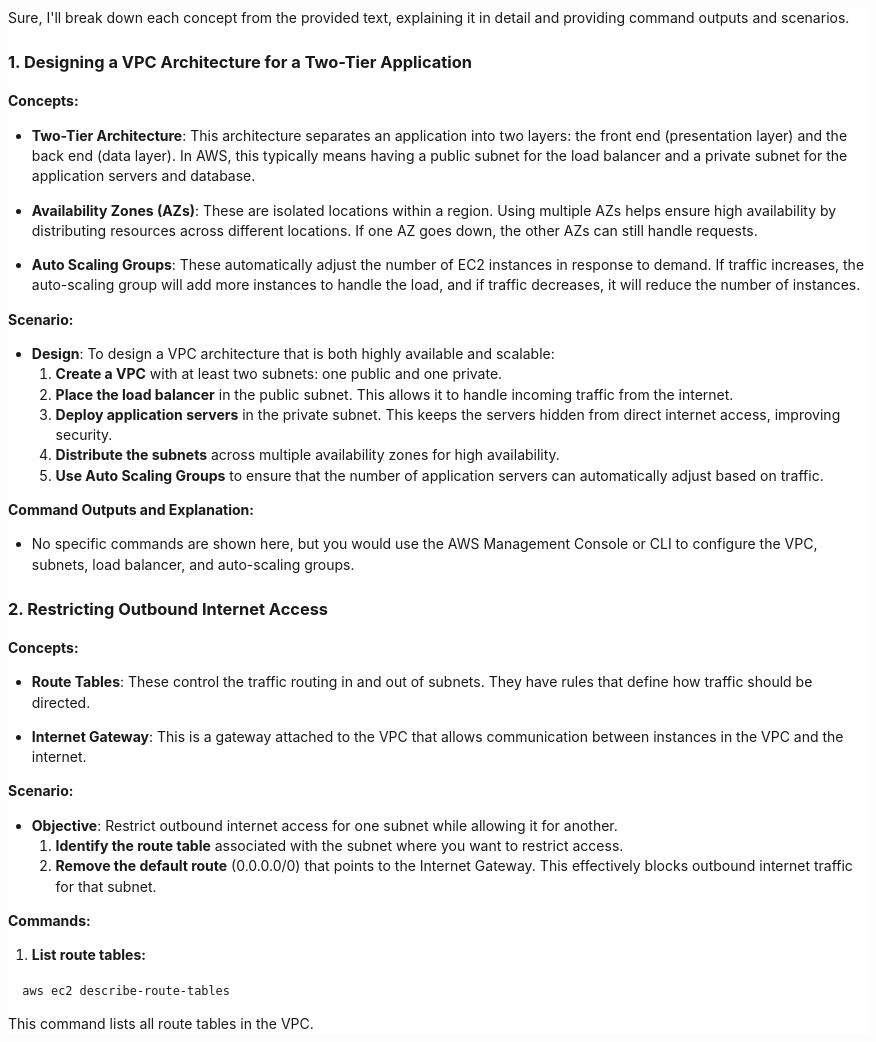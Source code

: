 Sure, I'll break down each concept from the provided text, explaining it in detail and providing command outputs and scenarios.

### 1. **Designing a VPC Architecture for a Two-Tier Application**

**Concepts:**
- **Two-Tier Architecture**: This architecture separates an application into two layers: the front end (presentation layer) and the back end (data layer). In AWS, this typically means having a public subnet for the load balancer and a private subnet for the application servers and database.

- **Availability Zones (AZs)**: These are isolated locations within a region. Using multiple AZs helps ensure high availability by distributing resources across different locations. If one AZ goes down, the other AZs can still handle requests.

- **Auto Scaling Groups**: These automatically adjust the number of EC2 instances in response to demand. If traffic increases, the auto-scaling group will add more instances to handle the load, and if traffic decreases, it will reduce the number of instances.

**Scenario:**
- **Design**: To design a VPC architecture that is both highly available and scalable:
  1. **Create a VPC** with at least two subnets: one public and one private.
  2. **Place the load balancer** in the public subnet. This allows it to handle incoming traffic from the internet.
  3. **Deploy application servers** in the private subnet. This keeps the servers hidden from direct internet access, improving security.
  4. **Distribute the subnets** across multiple availability zones for high availability.
  5. **Use Auto Scaling Groups** to ensure that the number of application servers can automatically adjust based on traffic.

**Command Outputs and Explanation:**
- No specific commands are shown here, but you would use the AWS Management Console or CLI to configure the VPC, subnets, load balancer, and auto-scaling groups.

### 2. **Restricting Outbound Internet Access**

**Concepts:**
- **Route Tables**: These control the traffic routing in and out of subnets. They have rules that define how traffic should be directed.

- **Internet Gateway**: This is a gateway attached to the VPC that allows communication between instances in the VPC and the internet.

**Scenario:**
- **Objective**: Restrict outbound internet access for one subnet while allowing it for another.
  1. **Identify the route table** associated with the subnet where you want to restrict access.
  2. **Remove the default route** (0.0.0.0/0) that points to the Internet Gateway. This effectively blocks outbound internet traffic for that subnet.

**Commands:**
1. **List route tables:**
 ```sh
   aws ec2 describe-route-tables
 ```
   This command lists all route tables in the VPC.

